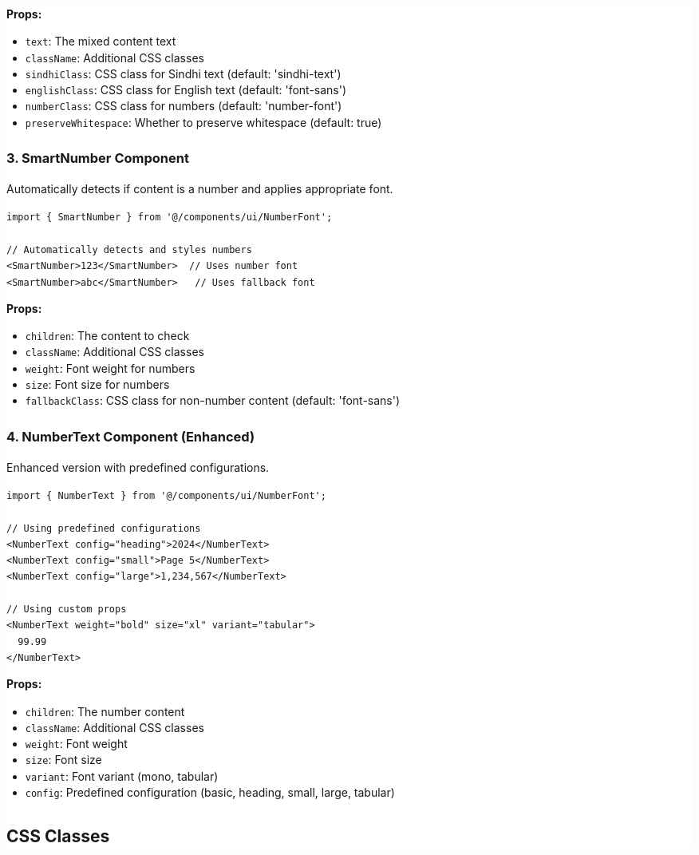 **Props:**
- `text`: The mixed content text
- `className`: Additional CSS classes
- `sindhiClass`: CSS class for Sindhi text (default: 'sindhi-text')
- `englishClass`: CSS class for English text (default: 'font-sans')
- `numberClass`: CSS class for numbers (default: 'number-font')
- `preserveWhitespace`: Whether to preserve whitespace (default: true)

### 3. SmartNumber Component

Automatically detects if content is a number and applies appropriate font.

```tsx
import { SmartNumber } from '@/components/ui/NumberFont';

// Automatically detects and styles numbers
<SmartNumber>123</SmartNumber>  // Uses number font
<SmartNumber>abc</SmartNumber>   // Uses fallback font
```

**Props:**
- `children`: The content to check
- `className`: Additional CSS classes
- `weight`: Font weight for numbers
- `size`: Font size for numbers
- `fallbackClass`: CSS class for non-number content (default: 'font-sans')

### 4. NumberText Component (Enhanced)

Enhanced version with predefined configurations.

```tsx
import { NumberText } from '@/components/ui/NumberFont';

// Using predefined configurations
<NumberText config="heading">2024</NumberText>
<NumberText config="small">Page 5</NumberText>
<NumberText config="large">1,234,567</NumberText>

// Using custom props
<NumberText weight="bold" size="xl" variant="tabular">
  99.99
</NumberText>
```

**Props:**
- `children`: The number content
- `className`: Additional CSS classes
- `weight`: Font weight
- `size`: Font size
- `variant`: Font variant (mono, tabular)
- `config`: Predefined configuration (basic, heading, small, large, tabular)

## CSS Classes
